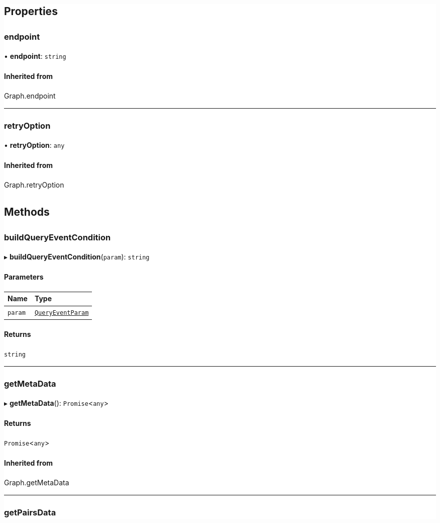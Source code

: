 ## Properties

### endpoint

• **endpoint**: `string`

#### Inherited from

Graph.endpoint

___

### retryOption

• **retryOption**: `any`

#### Inherited from

Graph.retryOption

## Methods

### buildQueryEventCondition

▸ **buildQueryEventCondition**(`param`): `string`

#### Parameters

| Name | Type |
| :------ | :------ |
| `param` | [`QueryEventParam`](../interfaces/QueryEventParam.md) |

#### Returns

`string`

___

### getMetaData

▸ **getMetaData**(): `Promise`<`any`\>

#### Returns

`Promise`<`any`\>

#### Inherited from

Graph.getMetaData

___

### getPairsData
